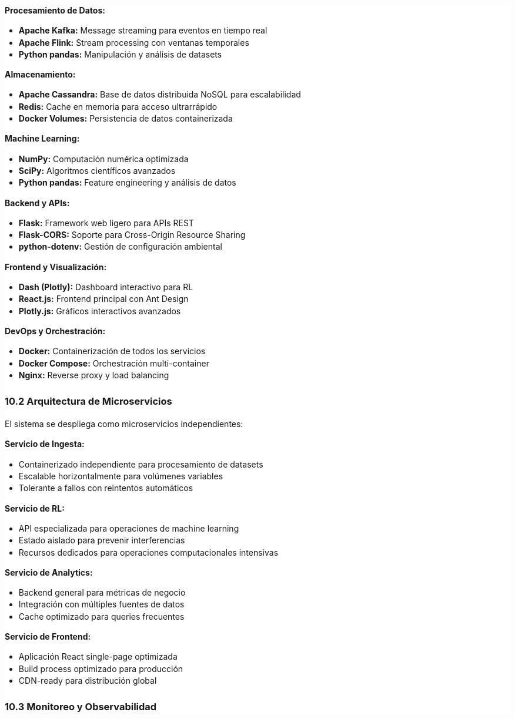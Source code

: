 **Procesamiento de Datos:**
- **Apache Kafka:** Message streaming para eventos en tiempo real
- **Apache Flink:** Stream processing con ventanas temporales
- **Python pandas:** Manipulación y análisis de datasets

**Almacenamiento:**
- **Apache Cassandra:** Base de datos distribuida NoSQL para escalabilidad
- **Redis:** Cache en memoria para acceso ultrarrápido
- **Docker Volumes:** Persistencia de datos containerizada

**Machine Learning:**
- **NumPy:** Computación numérica optimizada
- **SciPy:** Algoritmos científicos avanzados
- **Python pandas:** Feature engineering y análisis de datos

**Backend y APIs:**
- **Flask:** Framework web ligero para APIs REST
- **Flask-CORS:** Soporte para Cross-Origin Resource Sharing
- **python-dotenv:** Gestión de configuración ambiental

**Frontend y Visualización:**
- **Dash (Plotly):** Dashboard interactivo para RL
- **React.js:** Frontend principal con Ant Design
- **Plotly.js:** Gráficos interactivos avanzados

**DevOps y Orchestración:**
- **Docker:** Containerización de todos los servicios
- **Docker Compose:** Orchestración multi-container
- **Nginx:** Reverse proxy y load balancing

### 10.2 Arquitectura de Microservicios

El sistema se despliega como microservicios independientes:

**Servicio de Ingesta:**
- Containerizado independiente para procesamiento de datasets
- Escalable horizontalmente para volúmenes variables
- Tolerante a fallos con reintentos automáticos

**Servicio de RL:**
- API especializada para operaciones de machine learning
- Estado aislado para prevenir interferencias
- Recursos dedicados para operaciones computacionales intensivas

**Servicio de Analytics:**
- Backend general para métricas de negocio
- Integración con múltiples fuentes de datos
- Cache optimizado para queries frecuentes

**Servicio de Frontend:**
- Aplicación React single-page optimizada
- Build process optimizado para producción
- CDN-ready para distribución global

### 10.3 Monitoreo y Observabilidad
